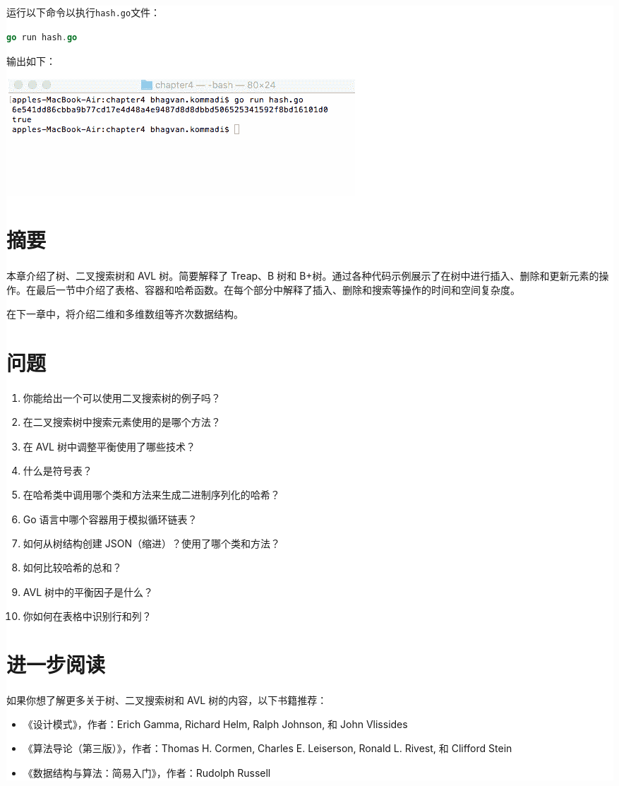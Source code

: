 运行以下命令以执行`hash.go`文件：

```go
go run hash.go
```

输出如下：

![图片](img/a01a751a-b265-447b-a1e5-233763aab419.png)

# 摘要

本章介绍了树、二叉搜索树和 AVL 树。简要解释了 Treap、B 树和 B+树。通过各种代码示例展示了在树中进行插入、删除和更新元素的操作。在最后一节中介绍了表格、容器和哈希函数。在每个部分中解释了插入、删除和搜索等操作的时间和空间复杂度。

在下一章中，将介绍二维和多维数组等齐次数据结构。

# 问题

1.  你能给出一个可以使用二叉搜索树的例子吗？

1.  在二叉搜索树中搜索元素使用的是哪个方法？

1.  在 AVL 树中调整平衡使用了哪些技术？

1.  什么是符号表？

1.  在哈希类中调用哪个类和方法来生成二进制序列化的哈希？

1.  Go 语言中哪个容器用于模拟循环链表？

1.  如何从树结构创建 JSON（缩进）？使用了哪个类和方法？

1.  如何比较哈希的总和？

1.  AVL 树中的平衡因子是什么？

1.  你如何在表格中识别行和列？

# 进一步阅读

如果你想了解更多关于树、二叉搜索树和 AVL 树的内容，以下书籍推荐：

+   《设计模式》，作者：Erich Gamma, Richard Helm, Ralph Johnson, 和 John Vlissides

+   《算法导论（第三版）》，作者：Thomas H. Cormen, Charles E. Leiserson, Ronald L. Rivest, 和 Clifford Stein

+   《数据结构与算法：简易入门》，作者：Rudolph Russell
